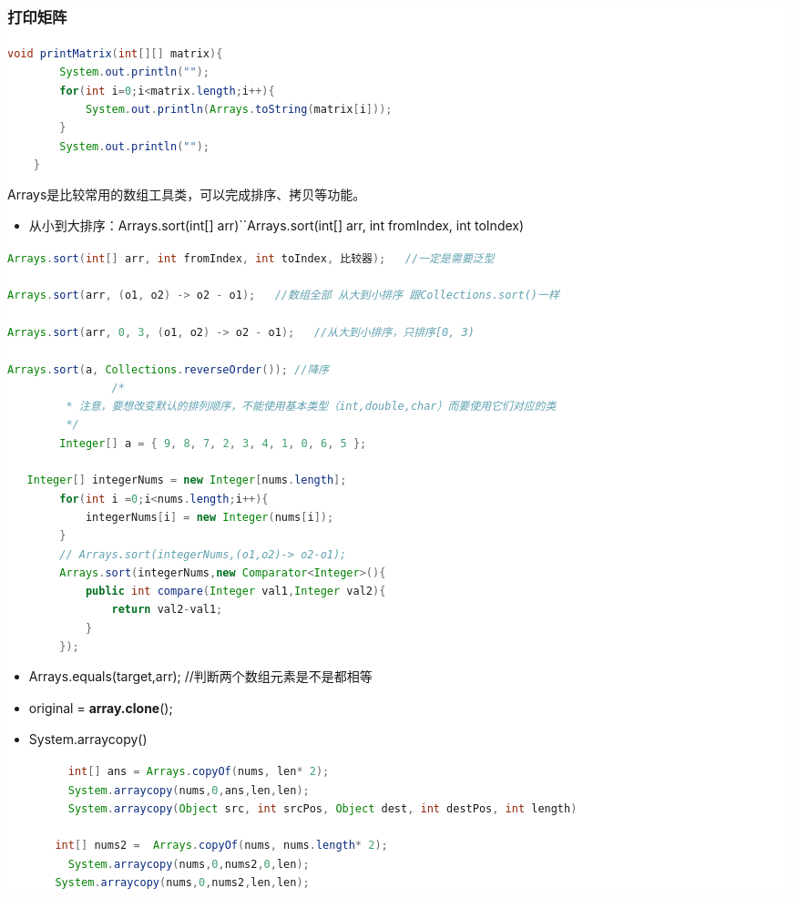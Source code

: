 

### 打印矩阵

```java
void printMatrix(int[][] matrix){
        System.out.println("");
        for(int i=0;i<matrix.length;i++){
            System.out.println(Arrays.toString(matrix[i]));
        }
        System.out.println("");
    }
```





Arrays是比较常用的数组工具类，可以完成排序、拷贝等功能。

- 从小到大排序：Arrays.sort(int[] arr)``Arrays.sort(int[] arr, int fromIndex, int toIndex)

```java
Arrays.sort(int[] arr, int fromIndex, int toIndex, 比较器);   //一定是需要泛型

Arrays.sort(arr, (o1, o2) -> o2 - o1);   //数组全部 从大到小排序 跟Collections.sort()一样

Arrays.sort(arr, 0, 3, (o1, o2) -> o2 - o1);   //从大到小排序，只排序[0, 3)

Arrays.sort(a, Collections.reverseOrder()); //降序
				/*
         * 注意，要想改变默认的排列顺序，不能使用基本类型（int,double,char）而要使用它们对应的类
         */
        Integer[] a = { 9, 8, 7, 2, 3, 4, 1, 0, 6, 5 };

   Integer[] integerNums = new Integer[nums.length];
        for(int i =0;i<nums.length;i++){
            integerNums[i] = new Integer(nums[i]);
        }
        // Arrays.sort(integerNums,(o1,o2)-> o2-o1);
        Arrays.sort(integerNums,new Comparator<Integer>(){
            public int compare(Integer val1,Integer val2){
                return val2-val1;
            }
        });
```

- Arrays.equals(target,arr); //判断两个数组元素是不是都相等



- original = **array.clone**();



- System.arraycopy()

  ```java
  		int[] ans = Arrays.copyOf(nums, len* 2);
  		System.arraycopy(nums,0,ans,len,len);
  		System.arraycopy(Object src, int srcPos, Object dest, int destPos, int length)
        
      int[] nums2 =  Arrays.copyOf(nums, nums.length* 2);
  		System.arraycopy(nums,0,nums2,0,len);
      System.arraycopy(nums,0,nums2,len,len);
  ```
